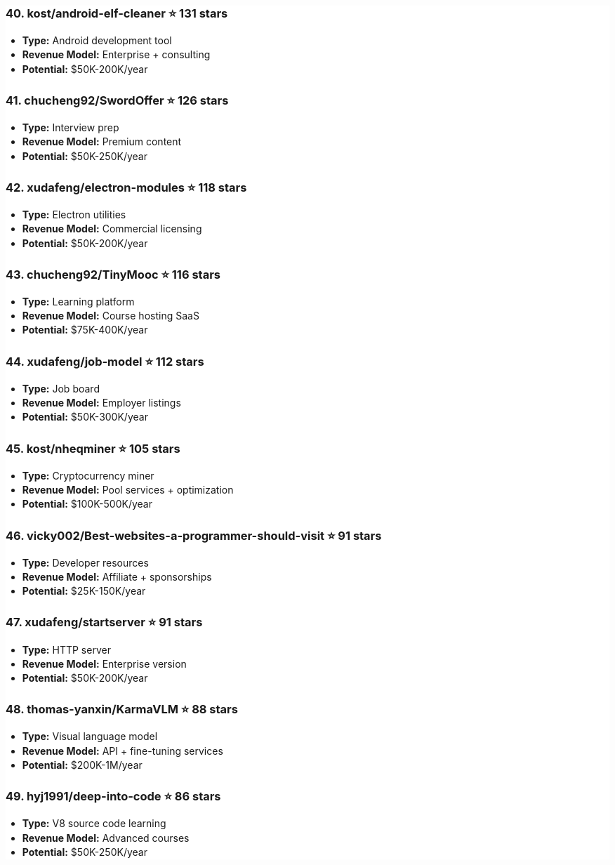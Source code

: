 ### 40. kost/android-elf-cleaner ⭐ 131 stars
- **Type:** Android development tool
- **Revenue Model:** Enterprise + consulting
- **Potential:** $50K-200K/year

### 41. chucheng92/SwordOffer ⭐ 126 stars
- **Type:** Interview prep
- **Revenue Model:** Premium content
- **Potential:** $50K-250K/year

### 42. xudafeng/electron-modules ⭐ 118 stars
- **Type:** Electron utilities
- **Revenue Model:** Commercial licensing
- **Potential:** $50K-200K/year

### 43. chucheng92/TinyMooc ⭐ 116 stars
- **Type:** Learning platform
- **Revenue Model:** Course hosting SaaS
- **Potential:** $75K-400K/year

### 44. xudafeng/job-model ⭐ 112 stars
- **Type:** Job board
- **Revenue Model:** Employer listings
- **Potential:** $50K-300K/year

### 45. kost/nheqminer ⭐ 105 stars
- **Type:** Cryptocurrency miner
- **Revenue Model:** Pool services + optimization
- **Potential:** $100K-500K/year

### 46. vicky002/Best-websites-a-programmer-should-visit ⭐ 91 stars
- **Type:** Developer resources
- **Revenue Model:** Affiliate + sponsorships
- **Potential:** $25K-150K/year

### 47. xudafeng/startserver ⭐ 91 stars
- **Type:** HTTP server
- **Revenue Model:** Enterprise version
- **Potential:** $50K-200K/year

### 48. thomas-yanxin/KarmaVLM ⭐ 88 stars
- **Type:** Visual language model
- **Revenue Model:** API + fine-tuning services
- **Potential:** $200K-1M/year

### 49. hyj1991/deep-into-code ⭐ 86 stars
- **Type:** V8 source code learning
- **Revenue Model:** Advanced courses
- **Potential:** $50K-250K/year

